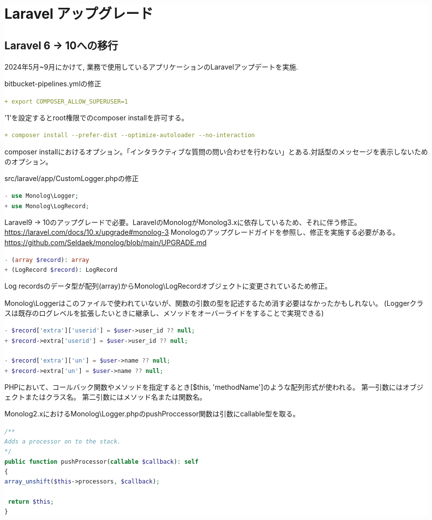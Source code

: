# Laravel アップグレード

## Laravel 6 -> 10への移行
2024年5月~9月にかけて, 業務で使用しているアプリケーションのLaravelアップデートを実施.

bitbucket-pipelines.ymlの修正

```yml
+ export COMPOSER_ALLOW_SUPERUSER=1
```

'1'を設定するとroot権限でのcomposer installを許可する。

```yml
+ composer install --prefer-dist --optimize-autoloader --no-interaction
```

composer installにおけるオプション。「インタラクティブな質問の問い合わせを行わない」とある.対話型のメッセージを表示しないためのオプション。

src/laravel/app/CustomLogger.phpの修正

```php
- use Monolog\Logger;
+ use Monolog\LogRecord;
```

Laravel9 -> 10のアップグレードで必要。LaravelのMonologがMonolog3.xに依存しているため、それに伴う修正。
https://laravel.com/docs/10.x/upgrade#monolog-3 
Monologのアップグレードガイドを参照し、修正を実施する必要がある。
https://github.com/Seldaek/monolog/blob/main/UPGRADE.md 

```php
- (array $record): array
+ (LogRecord $record): LogRecord
```

Log recordsのデータ型が配列(array)からMonolog\LogRecordオブジェクトに変更されているため修正。

Monolog\Loggerはこのファイルで使われていないが、関数の引数の型を記述するため消す必要はなかったかもしれない。
(Loggerクラスは既存のログレベルを拡張したいときに継承し、メソッドをオーバーライドをすることで実現できる)

```php
- $record['extra']['userid'] = $user->user_id ?? null;
+ $record->extra['userid'] = $user->user_id ?? null;

- $record['extra']['un'] = $user->name ?? null;
+ $record->extra['un'] = $user->name ?? null;
```

PHPにおいて、コールバック関数やメソッドを指定するとき[$this, 'methodName']のような配列形式が使われる。
第一引数にはオブジェクトまたはクラス名。
第二引数にはメソッド名または関数名。

Monolog2.xにおけるMonolog\Logger.phpのpushProccessor関数は引数にcallable型を取る。

```php
/**
Adds a processor on to the stack.
*/
public function pushProcessor(callable $callback): self
{
array_unshift($this->processors, $callback);

 return $this;
}
```
